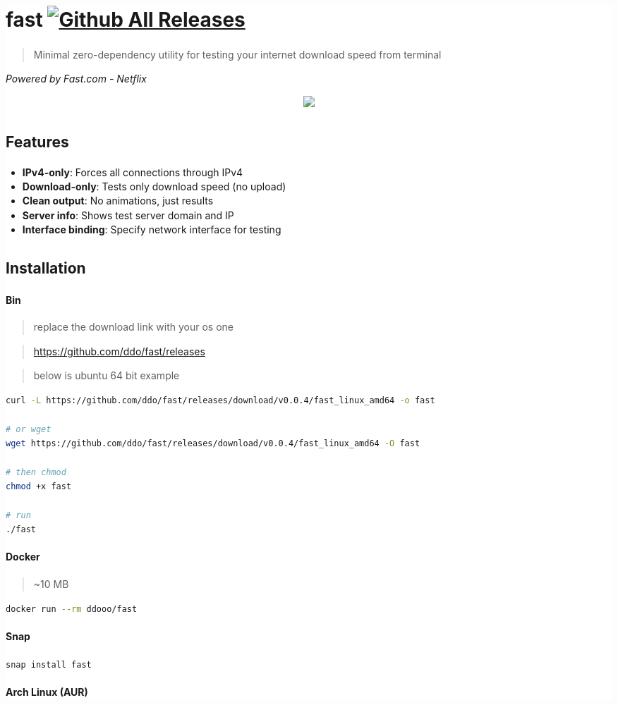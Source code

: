 # fast [![Github All Releases](https://img.shields.io/github/downloads/ddo/fast/total.svg?style=flat-square)]()
> Minimal zero-dependency utility for testing your internet download speed from terminal

*Powered by Fast.com - Netflix*

<p align="center"><a href="https://asciinema.org/a/80106"><img src="https://asciinema.org/a/80106.png" width="50%"></a></p>

## Features

- **IPv4-only**: Forces all connections through IPv4
- **Download-only**: Tests only download speed (no upload)
- **Clean output**: No animations, just results
- **Server info**: Shows test server domain and IP
- **Interface binding**: Specify network interface for testing

## Installation

#### Bin

> replace the download link with your os one

> https://github.com/ddo/fast/releases

> below is ubuntu 64 bit example

```sh
curl -L https://github.com/ddo/fast/releases/download/v0.0.4/fast_linux_amd64 -o fast

# or wget
wget https://github.com/ddo/fast/releases/download/v0.0.4/fast_linux_amd64 -O fast

# then chmod
chmod +x fast

# run
./fast
```

#### Docker

> ~10 MB

```sh
docker run --rm ddooo/fast
```

#### Snap

```sh
snap install fast
```

#### Arch Linux (AUR)
